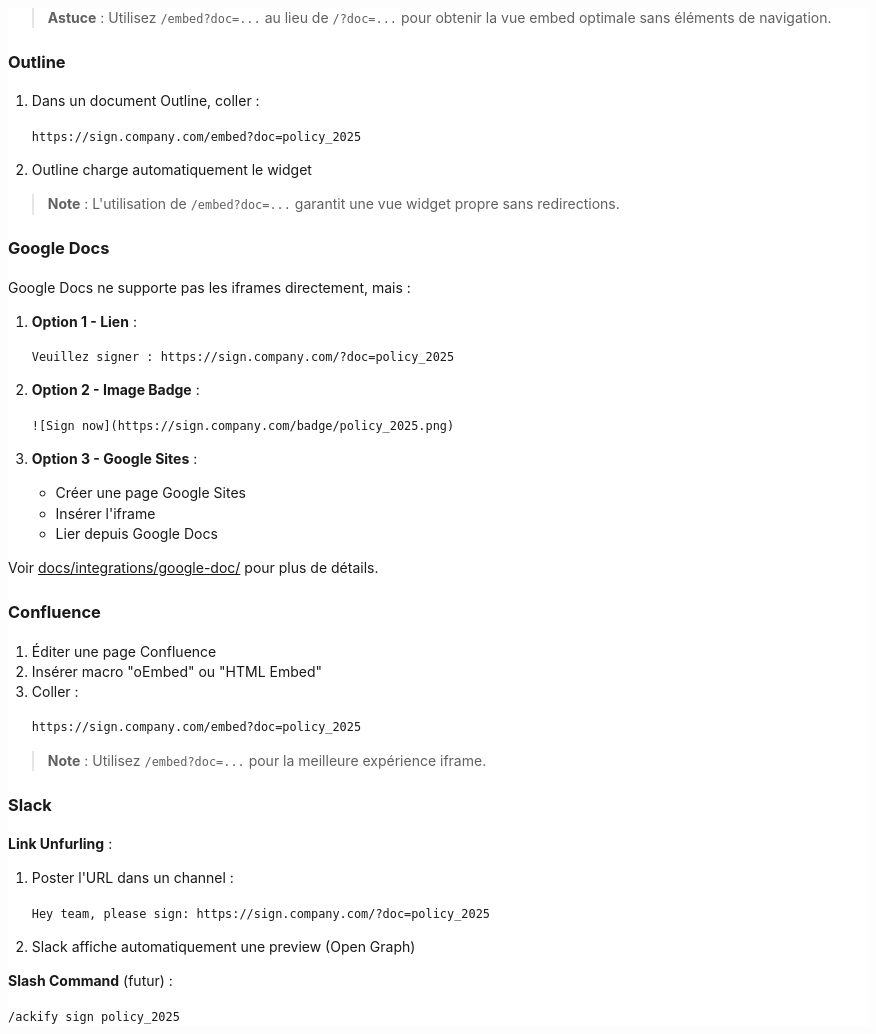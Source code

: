 > **Astuce** : Utilisez `/embed?doc=...` au lieu de `/?doc=...` pour obtenir la vue embed optimale sans éléments de navigation.

### Outline

1. Dans un document Outline, coller :
   ```
   https://sign.company.com/embed?doc=policy_2025
   ```

2. Outline charge automatiquement le widget

> **Note** : L'utilisation de `/embed?doc=...` garantit une vue widget propre sans redirections.

### Google Docs

Google Docs ne supporte pas les iframes directement, mais :

1. **Option 1 - Lien** :
   ```
   Veuillez signer : https://sign.company.com/?doc=policy_2025
   ```

2. **Option 2 - Image Badge** :
   ```
   ![Sign now](https://sign.company.com/badge/policy_2025.png)
   ```

3. **Option 3 - Google Sites** :
   - Créer une page Google Sites
   - Insérer l'iframe
   - Lier depuis Google Docs

Voir [docs/integrations/google-doc/](../integrations/google-doc/) pour plus de détails.

### Confluence

1. Éditer une page Confluence
2. Insérer macro "oEmbed" ou "HTML Embed"
3. Coller :
   ```
   https://sign.company.com/embed?doc=policy_2025
   ```

> **Note** : Utilisez `/embed?doc=...` pour la meilleure expérience iframe.

### Slack

**Link Unfurling** :

1. Poster l'URL dans un channel :
   ```
   Hey team, please sign: https://sign.company.com/?doc=policy_2025
   ```

2. Slack affiche automatiquement une preview (Open Graph)

**Slash Command** (futur) :
```
/ackify sign policy_2025
```
